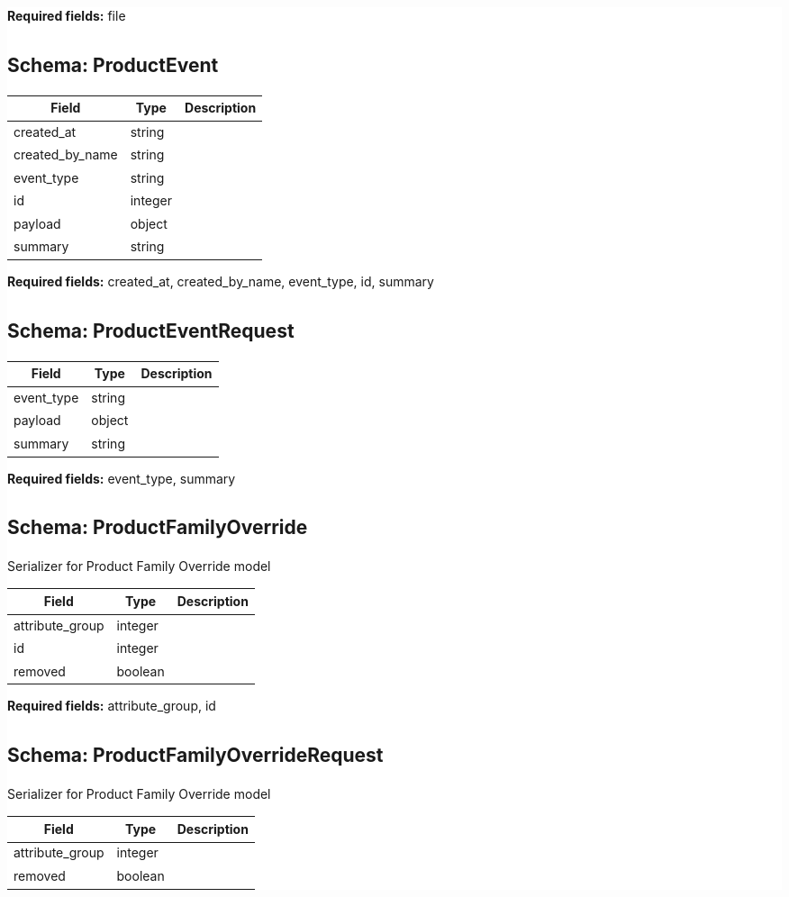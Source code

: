 **Required fields:** file


## Schema: ProductEvent

| Field | Type | Description |
| ----- | ---- | ----------- |
| created_at | string |  |
| created_by_name | string |  |
| event_type | string |  |
| id | integer |  |
| payload | object |  |
| summary | string |  |

**Required fields:** created_at, created_by_name, event_type, id, summary


## Schema: ProductEventRequest

| Field | Type | Description |
| ----- | ---- | ----------- |
| event_type | string |  |
| payload | object |  |
| summary | string |  |

**Required fields:** event_type, summary


## Schema: ProductFamilyOverride

Serializer for Product Family Override model

| Field | Type | Description |
| ----- | ---- | ----------- |
| attribute_group | integer |  |
| id | integer |  |
| removed | boolean |  |

**Required fields:** attribute_group, id


## Schema: ProductFamilyOverrideRequest

Serializer for Product Family Override model

| Field | Type | Description |
| ----- | ---- | ----------- |
| attribute_group | integer |  |
| removed | boolean |  |
